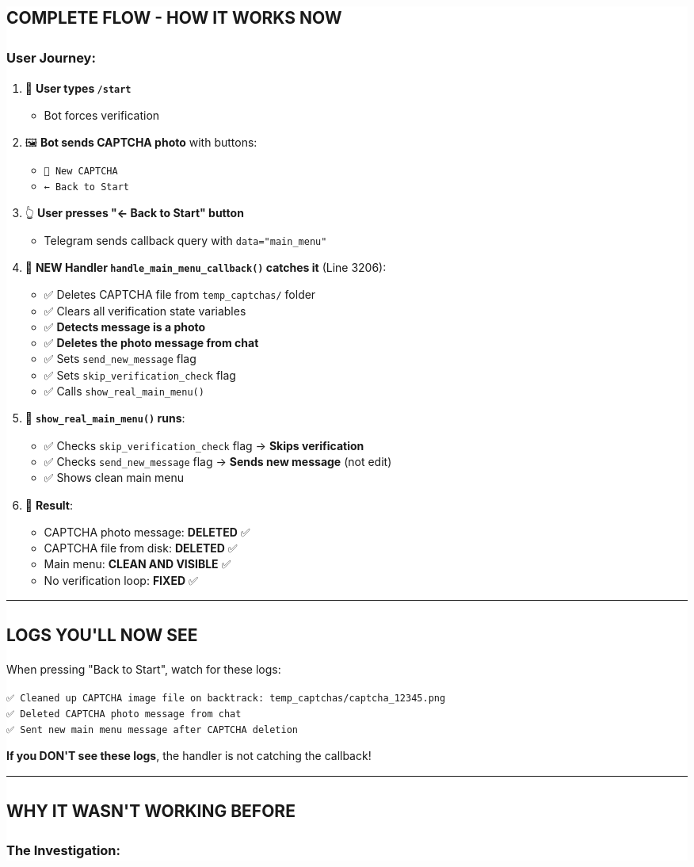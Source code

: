 
## **COMPLETE FLOW - HOW IT WORKS NOW**

### User Journey:

1. 👤 **User types `/start`**
   - Bot forces verification
   
2. 🖼️ **Bot sends CAPTCHA photo** with buttons:
   - `🔄 New CAPTCHA`
   - `← Back to Start`

3. 👆 **User presses "← Back to Start" button**
   - Telegram sends callback query with `data="main_menu"`

4. 🔧 **NEW Handler `handle_main_menu_callback()` catches it** (Line 3206):
   - ✅ Deletes CAPTCHA file from `temp_captchas/` folder
   - ✅ Clears all verification state variables
   - ✅ **Detects message is a photo**
   - ✅ **Deletes the photo message from chat**
   - ✅ Sets `send_new_message` flag
   - ✅ Sets `skip_verification_check` flag
   - ✅ Calls `show_real_main_menu()`

5. 📄 **`show_real_main_menu()` runs**:
   - ✅ Checks `skip_verification_check` flag → **Skips verification**
   - ✅ Checks `send_new_message` flag → **Sends new message** (not edit)
   - ✅ Shows clean main menu

6. 🎉 **Result**:
   - CAPTCHA photo message: **DELETED** ✅
   - CAPTCHA file from disk: **DELETED** ✅
   - Main menu: **CLEAN AND VISIBLE** ✅
   - No verification loop: **FIXED** ✅

---

## **LOGS YOU'LL NOW SEE**

When pressing "Back to Start", watch for these logs:

```
✅ Cleaned up CAPTCHA image file on backtrack: temp_captchas/captcha_12345.png
✅ Deleted CAPTCHA photo message from chat
✅ Sent new main menu message after CAPTCHA deletion
```

**If you DON'T see these logs**, the handler is not catching the callback!

---

## **WHY IT WASN'T WORKING BEFORE**

### The Investigation:

